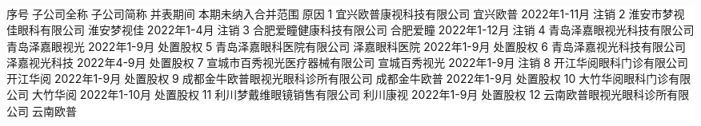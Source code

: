 序号
子公司全称
子公司简称
并表期间
本期未纳入合并范围
原因
1
宜兴欧普康视科技有限公司
宜兴欧普
2022年1-11月
注销
2
淮安市梦视佳眼科有限公司
淮安梦视佳
2022年1-4月
注销
3
合肥爱瞳健康科技有限公司
合肥爱瞳
2022年1-12月
注销
4
青岛泽嘉眼视光科技有限公司
青岛泽嘉眼视光
2022年1-9月
处置股权
5
青岛泽嘉眼科医院有限公司
泽嘉眼科医院
2022年1-9月
处置股权
6
青岛泽嘉视光科技有限公司
泽嘉视光科技
2022年4-9月
处置股权
7
宣城市百秀视光医疗器械有限公司
宣城百秀视光
2022年1-9月
注销
8
开江华阅眼科门诊有限公司
开江华阅
2022年1-9月
处置股权
9
成都金牛欧普眼视光眼科诊所有限公司
成都金牛欧普
2022年1-9月
处置股权
10
大竹华阅眼科门诊有限公司
大竹华阅
2022年1-10月
处置股权
11
利川梦戴维眼镜销售有限公司
利川康视
2022年1-9月
处置股权
12
云南欧普眼视光眼科诊所有限公司
云南欧普